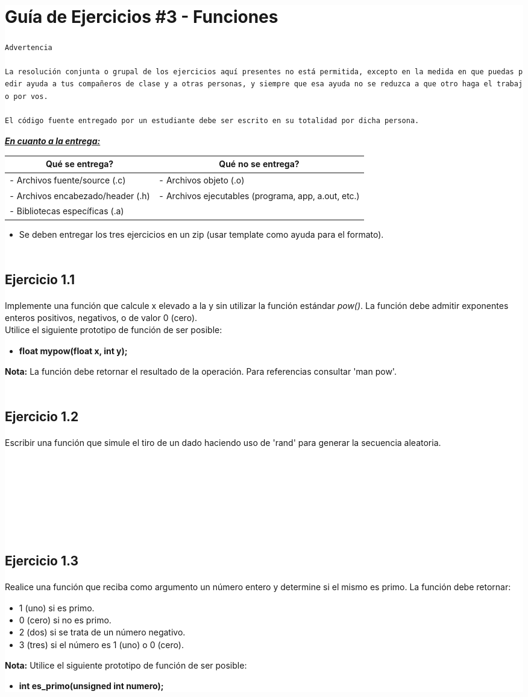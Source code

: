 # Guía de Ejercicios #3 - Funciones

```
Advertencia

La resolución conjunta o grupal de los ejercicios aquí presentes no está permitida, excepto en la medida en que puedas pedir ayuda a tus compañeros de clase y a otras personas, y siempre que esa ayuda no se reduzca a que otro haga el trabajo por vos.

El código fuente entregado por un estudiante debe ser escrito en su totalidad por dicha persona.
```

***<u>En cuanto a la entrega:</u>***
<br>

|<b>Qué se entrega?</b>|<b>Qué no se entrega?</b>|
| ----                 |   ----                  |
|- Archivos fuente/source (.c)|- Archivos objeto (.o)|
|- Archivos encabezado/header (.h)|- Archivos ejecutables (programa, app, a.out, etc.)|
|- Bibliotecas específicas (.a)|    |


- Se deben entregar los tres ejercicios en un zip (usar template como ayuda para el formato).
<br><br>

## Ejercicio 1.1
Implemente una función que calcule x elevado a la y sin utilizar la función estándar <i>pow()</i>. La función debe admitir exponentes enteros positivos, negativos, o de valor 0 (cero).<br>  Utilice el siguiente prototipo de función de ser posible:
- <b>float mypow(float x, int y);</b>

**Nota:** La función debe retornar el resultado de la operación. Para referencias consultar 'man pow'.
<br><br>

## Ejercicio 1.2
Escribir una función que simule el tiro de un dado haciendo uso de 'rand' para generar la secuencia aleatoria.
<br><br><br><br><br><br><br><br>

## Ejercicio 1.3
Realice una función que reciba como argumento un número entero y determine si el mismo es primo. La función debe retornar:
- 1 (uno) si es primo.
- 0 (cero) si no es primo.
- 2 (dos) si se trata de un número negativo.
- 3 (tres) si el número es 1 (uno) o 0 (cero).

**Nota:** Utilice el siguiente prototipo de función de ser posible:
- <b>int es_primo(unsigned int numero);</b> <br>
